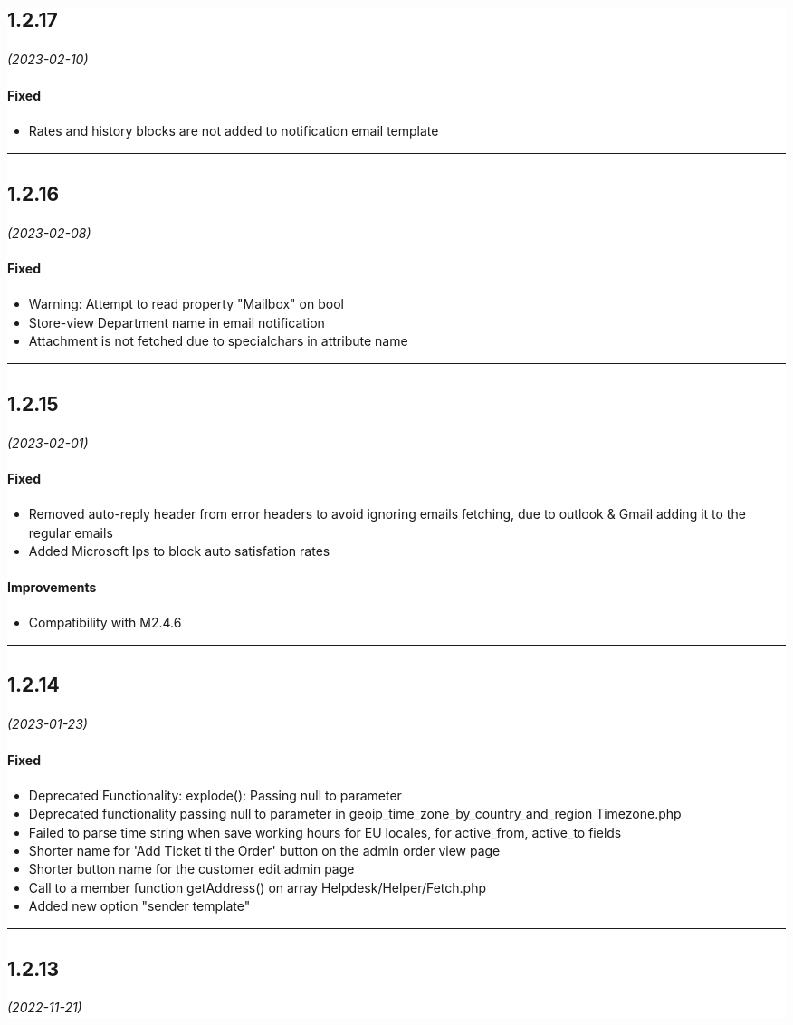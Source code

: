
## 1.2.17
*(2023-02-10)*

#### Fixed
* Rates and history blocks are not added to notification email template

---

## 1.2.16
*(2023-02-08)*

#### Fixed
* Warning: Attempt to read property "Mailbox" on bool 
* Store-view Department name in email notification
* Attachment is not fetched due to specialchars in attribute name

---

## 1.2.15
*(2023-02-01)*

#### Fixed
* Removed auto-reply header from error headers to avoid ignoring emails fetching, due to outlook & Gmail adding it to the regular emails
* Added Microsoft Ips to block auto satisfation rates

#### Improvements
* Compatibility with M2.4.6

---

## 1.2.14
*(2023-01-23)*

#### Fixed
* Deprecated Functionality: explode(): Passing null to parameter
* Deprecated functionality passing null to parameter in geoip_time_zone_by_country_and_region Timezone.php
* Failed to parse time string when save working hours for EU locales, for active_from, active_to fields
* Shorter name for 'Add Ticket ti the Order' button on the admin order view page
* Shorter button name for the customer edit admin page
* Call to a member function getAddress() on array Helpdesk/Helper/Fetch.php
* Added new option "sender template"

---

## 1.2.13
*(2022-11-21)*
